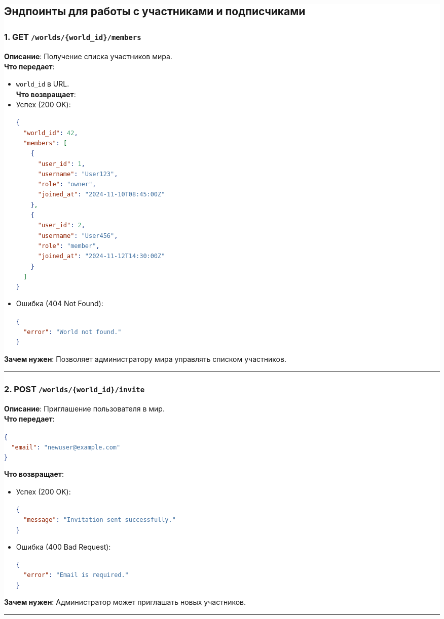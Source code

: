 ## **Эндпоинты для работы с участниками и подписчиками**

### 1. **GET `/worlds/{world_id}/members`**  
**Описание**: Получение списка участников мира.  
**Что передает**:  
- `world_id` в URL.  
**Что возвращает**:  
- Успех (200 OK):  
  ```json
  {
    "world_id": 42,
    "members": [
      {
        "user_id": 1,
        "username": "User123",
        "role": "owner",
        "joined_at": "2024-11-10T08:45:00Z"
      },
      {
        "user_id": 2,
        "username": "User456",
        "role": "member",
        "joined_at": "2024-11-12T14:30:00Z"
      }
    ]
  }
  ```  
- Ошибка (404 Not Found):  
  ```json
  {
    "error": "World not found."
  }
  ```  
**Зачем нужен**: Позволяет администратору мира управлять списком участников.

---

### 2. **POST `/worlds/{world_id}/invite`**  
**Описание**: Приглашение пользователя в мир.  
**Что передает**:  
```json
{
  "email": "newuser@example.com"
}
```  
**Что возвращает**:  
- Успех (200 OK):  
  ```json
  {
    "message": "Invitation sent successfully."
  }
  ```  
- Ошибка (400 Bad Request):  
  ```json
  {
    "error": "Email is required."
  }
  ```  
**Зачем нужен**: Администратор может приглашать новых участников.

---